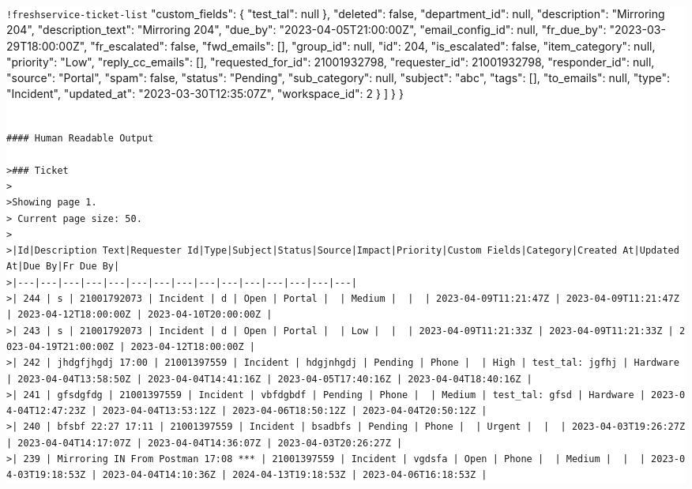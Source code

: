 ```!freshservice-ticket-list```
                "custom_fields": {
                    "test_tal": null
                },
                "deleted": false,
                "department_id": null,
                "description": "Mirroring 204",
                "description_text": "Mirroring 204",
                "due_by": "2023-04-05T21:00:00Z",
                "email_config_id": null,
                "fr_due_by": "2023-03-29T18:00:00Z",
                "fr_escalated": false,
                "fwd_emails": [],
                "group_id": null,
                "id": 204,
                "is_escalated": false,
                "item_category": null,
                "priority": "Low",
                "reply_cc_emails": [],
                "requested_for_id": 21001932798,
                "requester_id": 21001932798,
                "responder_id": null,
                "source": "Portal",
                "spam": false,
                "status": "Pending",
                "sub_category": null,
                "subject": "abc",
                "tags": [],
                "to_emails": null,
                "type": "Incident",
                "updated_at": "2023-03-30T12:35:07Z",
                "workspace_id": 2
            }
        ]
    }
}
```

#### Human Readable Output

>### Ticket
>
>Showing page 1.
> Current page size: 50.
>
>|Id|Description Text|Requester Id|Type|Subject|Status|Source|Impact|Priority|Custom Fields|Category|Created At|Updated At|Due By|Fr Due By|
>|---|---|---|---|---|---|---|---|---|---|---|---|---|---|---|
>| 244 | s | 21001792073 | Incident | d | Open | Portal |  | Medium |  |  | 2023-04-09T11:21:47Z | 2023-04-09T11:21:47Z | 2023-04-12T18:00:00Z | 2023-04-10T20:00:00Z |
>| 243 | s | 21001792073 | Incident | d | Open | Portal |  | Low |  |  | 2023-04-09T11:21:33Z | 2023-04-09T11:21:33Z | 2023-04-19T21:00:00Z | 2023-04-12T18:00:00Z |
>| 242 | jhdgfjhgdj 17:00 | 21001397559 | Incident | hdgjnhgdj | Pending | Phone |  | High | test_tal: jgfhj | Hardware | 2023-04-04T13:58:50Z | 2023-04-04T14:41:16Z | 2023-04-05T17:40:16Z | 2023-04-04T18:40:16Z |
>| 241 | gfsdgfdg | 21001397559 | Incident | vbfdgbdf | Pending | Phone |  | Medium | test_tal: gfsd | Hardware | 2023-04-04T12:47:23Z | 2023-04-04T13:53:12Z | 2023-04-06T18:50:12Z | 2023-04-04T20:50:12Z |
>| 240 | bfsbf 22:27 17:11 | 21001397559 | Incident | bsadbfs | Pending | Phone |  | Urgent |  |  | 2023-04-03T19:26:27Z | 2023-04-04T14:17:07Z | 2023-04-04T14:36:07Z | 2023-04-03T20:26:27Z |
>| 239 | Mirroring IN From Postman 17:08 *** | 21001397559 | Incident | vgdsfa | Open | Phone |  | Medium |  |  | 2023-04-03T19:18:53Z | 2023-04-04T14:10:36Z | 2024-04-13T19:18:53Z | 2023-04-06T16:18:53Z |
